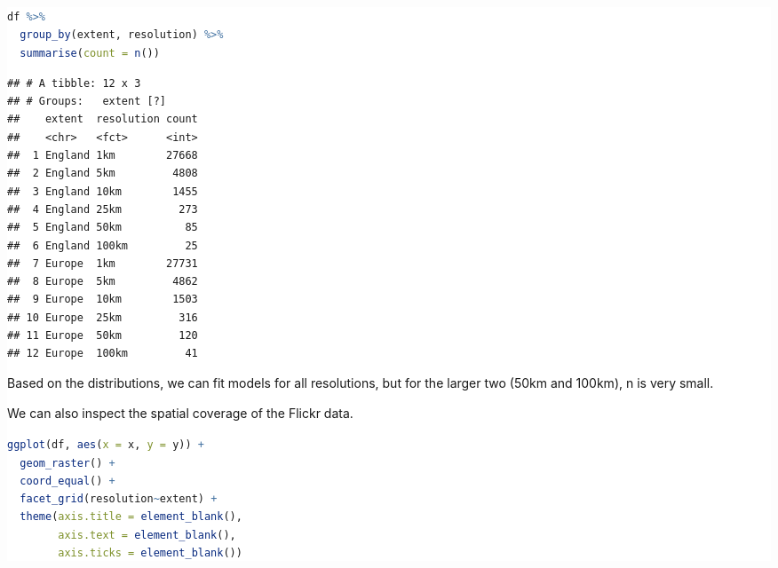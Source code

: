 ``` r
df %>% 
  group_by(extent, resolution) %>% 
  summarise(count = n())
```

    ## # A tibble: 12 x 3
    ## # Groups:   extent [?]
    ##    extent  resolution count
    ##    <chr>   <fct>      <int>
    ##  1 England 1km        27668
    ##  2 England 5km         4808
    ##  3 England 10km        1455
    ##  4 England 25km         273
    ##  5 England 50km          85
    ##  6 England 100km         25
    ##  7 Europe  1km        27731
    ##  8 Europe  5km         4862
    ##  9 Europe  10km        1503
    ## 10 Europe  25km         316
    ## 11 Europe  50km         120
    ## 12 Europe  100km         41

Based on the distributions, we can fit models for all resolutions, but for the larger two (50km and 100km), n is very small.

We can also inspect the spatial coverage of the Flickr data.

``` r
ggplot(df, aes(x = x, y = y)) + 
  geom_raster() + 
  coord_equal() + 
  facet_grid(resolution~extent) + 
  theme(axis.title = element_blank(), 
        axis.text = element_blank(),
        axis.ticks = element_blank())
```
